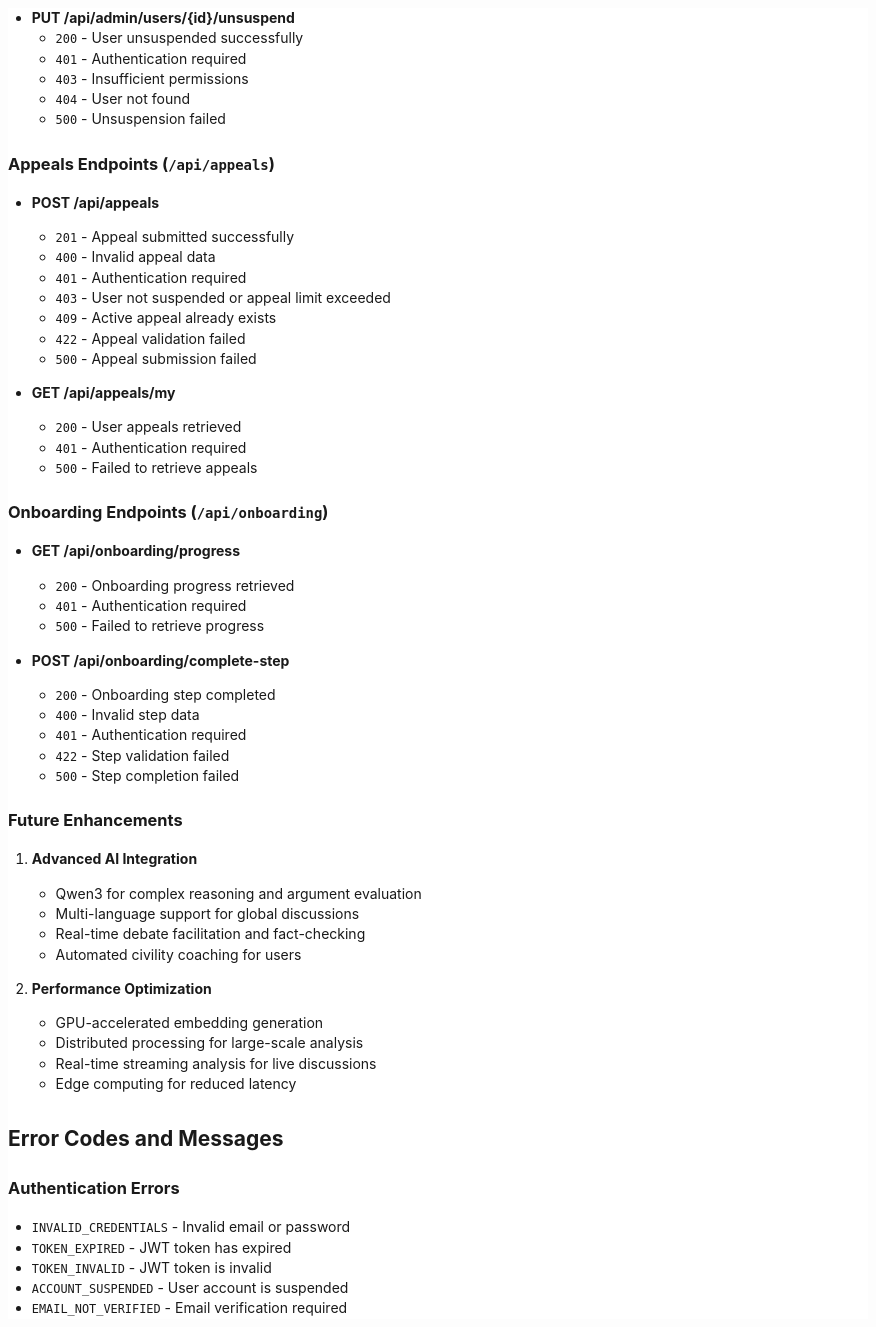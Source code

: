 - **PUT /api/admin/users/{id}/unsuspend**
  - `200` - User unsuspended successfully
  - `401` - Authentication required
  - `403` - Insufficient permissions
  - `404` - User not found
  - `500` - Unsuspension failed

### Appeals Endpoints (`/api/appeals`)
- **POST /api/appeals**
  - `201` - Appeal submitted successfully
  - `400` - Invalid appeal data
  - `401` - Authentication required
  - `403` - User not suspended or appeal limit exceeded
  - `409` - Active appeal already exists
  - `422` - Appeal validation failed
  - `500` - Appeal submission failed

- **GET /api/appeals/my**
  - `200` - User appeals retrieved
  - `401` - Authentication required
  - `500` - Failed to retrieve appeals

### Onboarding Endpoints (`/api/onboarding`)
- **GET /api/onboarding/progress**
  - `200` - Onboarding progress retrieved
  - `401` - Authentication required
  - `500` - Failed to retrieve progress

- **POST /api/onboarding/complete-step**
  - `200` - Onboarding step completed
  - `400` - Invalid step data
  - `401` - Authentication required
  - `422` - Step validation failed
  - `500` - Step completion failed

### Future Enhancements

1. **Advanced AI Integration**
   - Qwen3 for complex reasoning and argument evaluation
   - Multi-language support for global discussions
   - Real-time debate facilitation and fact-checking
   - Automated civility coaching for users

2. **Performance Optimization**
   - GPU-accelerated embedding generation
   - Distributed processing for large-scale analysis
   - Real-time streaming analysis for live discussions
   - Edge computing for reduced latency

## Error Codes and Messages

### Authentication Errors
- `INVALID_CREDENTIALS` - Invalid email or password
- `TOKEN_EXPIRED` - JWT token has expired
- `TOKEN_INVALID` - JWT token is invalid
- `ACCOUNT_SUSPENDED` - User account is suspended
- `EMAIL_NOT_VERIFIED` - Email verification required
